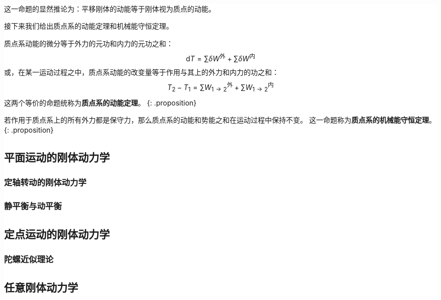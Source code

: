 这一命题的显然推论为：平移刚体的动能等于刚体视为质点的动能。

接下来我们给出质点系的动能定理和机械能守恒定理。

质点系动能的微分等于外力的元功和内力的元功之和：
$$\mathrm d T = \sum \delta W^\text{外} + \sum \delta W^\text{内}$$
或，在某一运动过程之中，质点系动能的改变量等于作用与其上的外力和内力的功之和：
$$T_2 - T_1 = \sum W_{1 \to 2}^\text{外} + \sum W_{1 \to 2}^\text{内}$$
这两个等价的命题统称为**质点系的动能定理**。
{: .proposition}

若作用于质点系上的所有外力都是保守力，那么质点系的动能和势能之和在运动过程中保持不变。
这一命题称为**质点系的机械能守恒定理**。
{: .proposition}

## 平面运动的刚体动力学

### 定轴转动的刚体动力学

### 静平衡与动平衡

## 定点运动的刚体动力学

### 陀螺近似理论

## 任意刚体动力学
